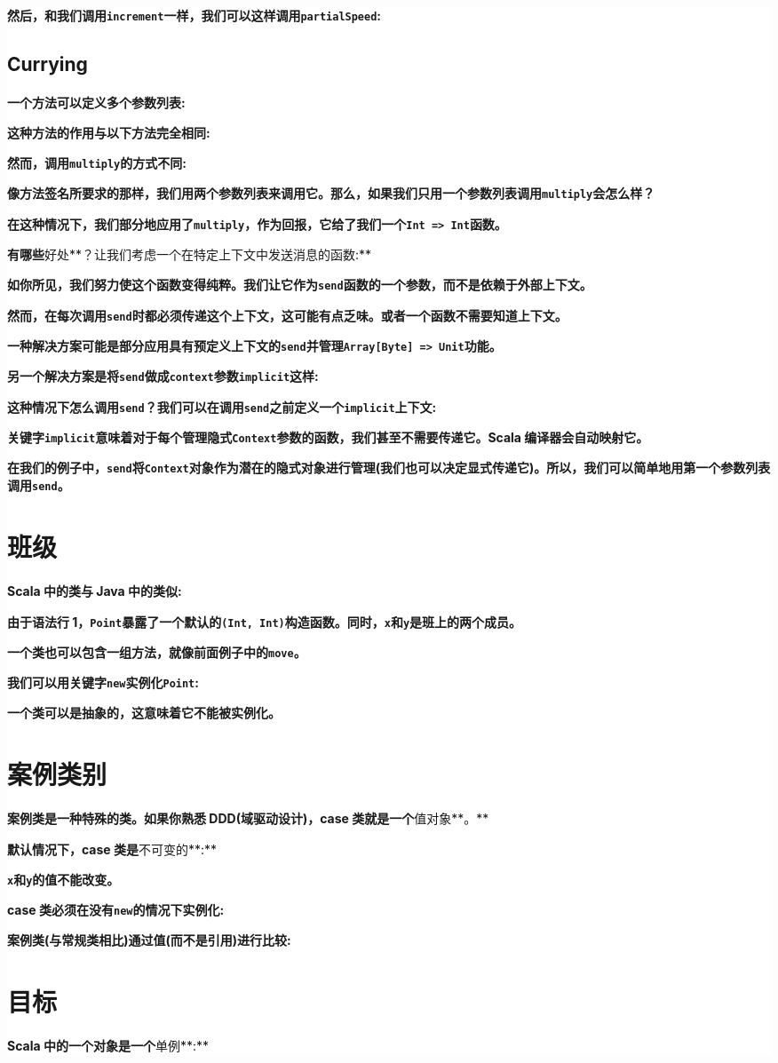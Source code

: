 **然后，和我们调用`increment`一样，我们可以这样调用`partialSpeed`:**

## **Currying**

**一个方法可以定义多个参数列表:**

**这种方法的作用与以下方法完全相同:**

**然而，调用`multiply`的方式不同:**

**像方法签名所要求的那样，我们用两个参数列表来调用它。那么，如果我们只用一个参数列表调用`multiply`会怎么样？**

**在这种情况下，我们部分地应用了`multiply`，作为回报，它给了我们一个`Int => Int`函数。**

**有哪些**好处**？让我们考虑一个在特定上下文中发送消息的函数:**

**如你所见，我们努力使这个函数变得纯粹。我们让它作为`send`函数的一个参数，而不是依赖于外部上下文。**

**然而，在每次调用`send`时都必须传递这个上下文，这可能有点乏味。或者一个函数不需要知道上下文。**

**一种解决方案可能是部分应用具有预定义上下文的`send`并管理`Array[Byte] => Unit`功能。**

**另一个解决方案是将`send`做成`context`参数`implicit`这样:**

**这种情况下怎么调用`send`？我们可以在调用`send`之前定义一个`implicit`上下文:**

**关键字`implicit`意味着对于每个管理隐式`Context`参数的函数，我们甚至不需要传递它。Scala 编译器会自动映射它。**

**在我们的例子中，`send`将`Context`对象作为潜在的隐式对象进行管理(我们也可以决定显式传递它)。所以，我们可以简单地用第一个参数列表调用`send`。**

# **班级**

**Scala 中的类与 Java 中的类似:**

**由于语法行 1，`Point`暴露了一个默认的`(Int, Int)`构造函数。同时，`x`和`y`是班上的两个成员。**

**一个类也可以包含一组方法，就像前面例子中的`move`。**

**我们可以用关键字`new`实例化`Point`:**

**一个类可以是抽象的，这意味着它不能被实例化。**

# **案例类别**

**案例类是一种特殊的类。如果你熟悉 DDD(域驱动设计)，case 类就是一个**值对象**。**

**默认情况下，case 类是**不可变的**:**

**`x`和`y`的值不能改变。**

**case 类必须在没有`new`的情况下实例化:**

**案例类(与常规类相比)通过值(而不是引用)进行比较:**

# **目标**

**Scala 中的一个对象是一个**单例**:**
